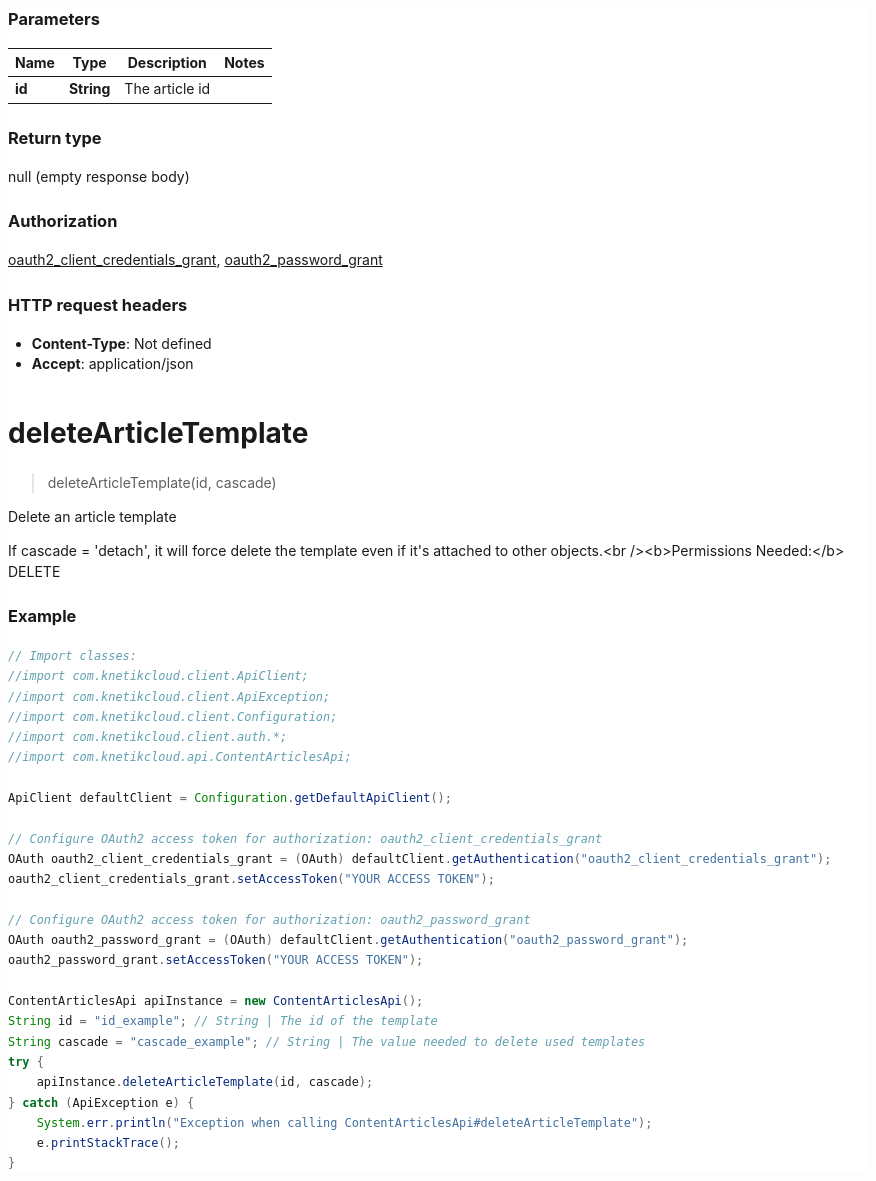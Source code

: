 ### Parameters

Name | Type | Description  | Notes
------------- | ------------- | ------------- | -------------
 **id** | **String**| The article id |

### Return type

null (empty response body)

### Authorization

[oauth2_client_credentials_grant](../README.md#oauth2_client_credentials_grant), [oauth2_password_grant](../README.md#oauth2_password_grant)

### HTTP request headers

 - **Content-Type**: Not defined
 - **Accept**: application/json

<a name="deleteArticleTemplate"></a>
# **deleteArticleTemplate**
> deleteArticleTemplate(id, cascade)

Delete an article template

If cascade &#x3D; &#39;detach&#39;, it will force delete the template even if it&#39;s attached to other objects.&lt;br /&gt;&lt;b&gt;Permissions Needed:&lt;/b&gt; DELETE

### Example
```java
// Import classes:
//import com.knetikcloud.client.ApiClient;
//import com.knetikcloud.client.ApiException;
//import com.knetikcloud.client.Configuration;
//import com.knetikcloud.client.auth.*;
//import com.knetikcloud.api.ContentArticlesApi;

ApiClient defaultClient = Configuration.getDefaultApiClient();

// Configure OAuth2 access token for authorization: oauth2_client_credentials_grant
OAuth oauth2_client_credentials_grant = (OAuth) defaultClient.getAuthentication("oauth2_client_credentials_grant");
oauth2_client_credentials_grant.setAccessToken("YOUR ACCESS TOKEN");

// Configure OAuth2 access token for authorization: oauth2_password_grant
OAuth oauth2_password_grant = (OAuth) defaultClient.getAuthentication("oauth2_password_grant");
oauth2_password_grant.setAccessToken("YOUR ACCESS TOKEN");

ContentArticlesApi apiInstance = new ContentArticlesApi();
String id = "id_example"; // String | The id of the template
String cascade = "cascade_example"; // String | The value needed to delete used templates
try {
    apiInstance.deleteArticleTemplate(id, cascade);
} catch (ApiException e) {
    System.err.println("Exception when calling ContentArticlesApi#deleteArticleTemplate");
    e.printStackTrace();
}
```
